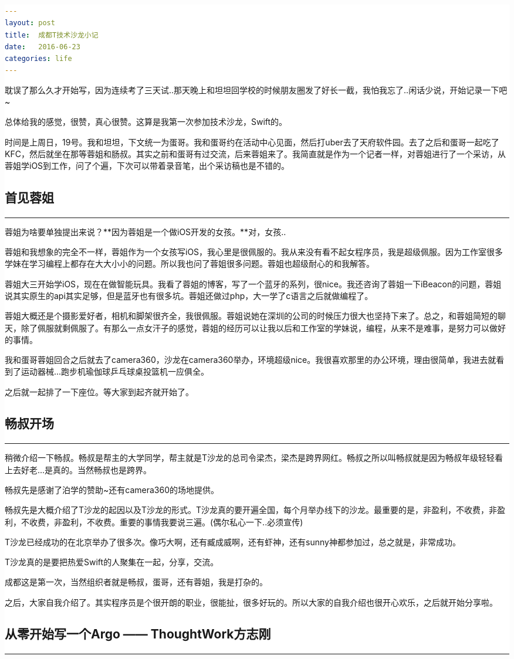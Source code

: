 ```yaml
---
layout: post
title:  成都T技术沙龙小记
date:   2016-06-23
categories: life
---
```


耽误了那么久才开始写，因为连续考了三天试..那天晚上和坦坦回学校的时候朋友圈发了好长一截，我怕我忘了..闲话少说，开始记录一下吧~

总体给我的感觉，很赞，真心很赞。这算是我第一次参加技术沙龙，Swift的。

时间是上周日，19号。我和坦坦，下文统一为蛋哥。我和蛋哥约在活动中心见面，然后打uber去了天府软件园。去了之后和蛋哥一起吃了KFC，然后就坐在那等蓉姐和肠叔。其实之前和蛋哥有过交流，后来蓉姐来了。我简直就是作为一个记者一样，对蓉姐进行了一个采访，从蓉姐学iOS到工作，问了个遍，下次可以带着录音笔，出个采访稿也是不错的。

## 首见蓉姐

---

蓉姐为啥要单独提出来说？**因为蓉姐是一个做iOS开发的女孩。**对，女孩..

蓉姐和我想象的完全不一样，蓉姐作为一个女孩写iOS，我心里是很佩服的。我从来没有看不起女程序员，我是超级佩服。因为工作室很多学妹在学习编程上都存在大大小小的问题。所以我也问了蓉姐很多问题。蓉姐也超级耐心的和我解答。

蓉姐大三开始学iOS，现在在做智能玩具。我看了蓉姐的博客，写了一个蓝牙的系列，很nice。我还咨询了蓉姐一下iBeacon的问题，蓉姐说其实原生的api其实足够，但是蓝牙也有很多坑。蓉姐还做过php，大一学了c语言之后就做编程了。

蓉姐大概还是个摄影爱好者，相机和脚架很齐全，我很佩服。蓉姐说她在深圳的公司的时候压力很大也坚持下来了。总之，和蓉姐简短的聊天，除了佩服就剩佩服了。有那么一点女汗子的感觉，蓉姐的经历可以让我以后和工作室的学妹说，编程，从来不是难事，是努力可以做好的事情。

我和蛋哥蓉姐回合之后就去了camera360，沙龙在camera360举办，环境超级nice。我很喜欢那里的办公环境，理由很简单，我进去就看到了运动器械...跑步机瑜伽球乒乓球桌投篮机一应俱全。

之后就一起排了一下座位。等大家到起齐就开始了。

## 畅叔开场

---

稍微介绍一下畅叔。畅叔是帮主的大学同学，帮主就是T沙龙的总司令梁杰，梁杰是跨界网红。畅叔之所以叫畅叔就是因为畅叔年级轻轻看上去好老...是真的。当然畅叔也是跨界。

畅叔先是感谢了泊学的赞助~还有camera360的场地提供。

畅叔先是大概介绍了T沙龙的起因以及T沙龙的形式。T沙龙真的要开遍全国，每个月举办线下的沙龙。最重要的是，非盈利，不收费，非盈利，不收费，非盈利，不收费。重要的事情我要说三遍。(偶尔私心一下..必须宣传)

T沙龙已经成功的在北京举办了很多次。像巧大啊，还有臧成威啊，还有虾神，还有sunny神都参加过，总之就是，非常成功。

T沙龙真的是要把热爱Swift的人聚集在一起，分享，交流。

成都这是第一次，当然组织者就是畅叔，蛋哥，还有蓉姐，我是打杂的。

之后，大家自我介绍了。其实程序员是个很开朗的职业，很能扯，很多好玩的。所以大家的自我介绍也很开心欢乐，之后就开始分享啦。

## 从零开始写一个Argo —— ThoughtWork方志刚

---
